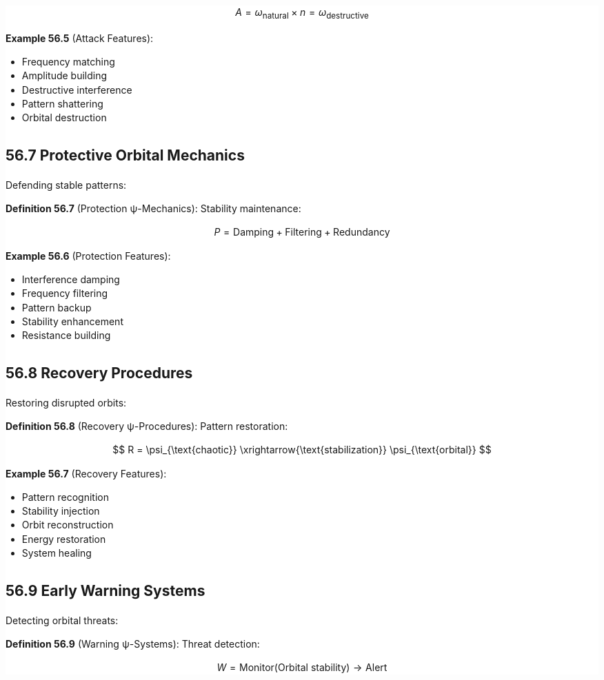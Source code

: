 $$
A = \omega_{\text{natural}} \times n = \omega_{\text{destructive}}
$$

**Example 56.5** (Attack Features):

- Frequency matching
- Amplitude building
- Destructive interference
- Pattern shattering
- Orbital destruction

## 56.7 Protective Orbital Mechanics

Defending stable patterns:

**Definition 56.7** (Protection ψ-Mechanics): Stability maintenance:

$$
P = \text{Damping} + \text{Filtering} + \text{Redundancy}
$$

**Example 56.6** (Protection Features):

- Interference damping
- Frequency filtering
- Pattern backup
- Stability enhancement
- Resistance building

## 56.8 Recovery Procedures

Restoring disrupted orbits:

**Definition 56.8** (Recovery ψ-Procedures): Pattern restoration:

$$
R = \psi_{\text{chaotic}} \xrightarrow{\text{stabilization}} \psi_{\text{orbital}}
$$

**Example 56.7** (Recovery Features):

- Pattern recognition
- Stability injection
- Orbit reconstruction
- Energy restoration
- System healing

## 56.9 Early Warning Systems

Detecting orbital threats:

**Definition 56.9** (Warning ψ-Systems): Threat detection:

$$
W = \text{Monitor}(\text{Orbital stability}) \rightarrow \text{Alert}
$$
